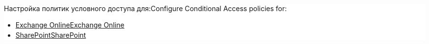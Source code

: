 <span data-ttu-id="9c025-204">Настройка политик условного доступа для:</span><span class="sxs-lookup"><span data-stu-id="9c025-204">Configure Conditional Access policies for:</span></span>

- [<span data-ttu-id="9c025-205">Exchange Online</span><span class="sxs-lookup"><span data-stu-id="9c025-205">Exchange Online</span></span>](secure-email-recommended-policies.md)
- [<span data-ttu-id="9c025-206">SharePoint</span><span class="sxs-lookup"><span data-stu-id="9c025-206">SharePoint</span></span>](secure-email-recommended-policies.md)


